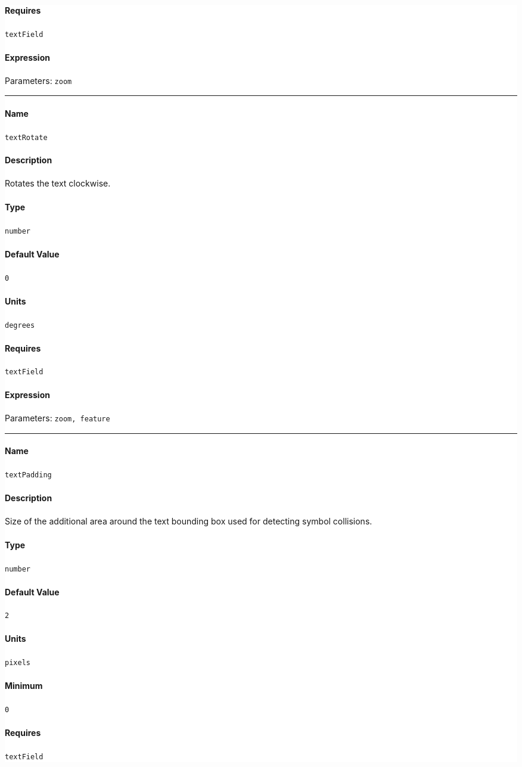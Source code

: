 
#### Requires
`textField`

#### Expression

Parameters: `zoom`

___

#### Name
`textRotate`

#### Description
Rotates the text clockwise.

#### Type
`number`
#### Default Value
`0`

#### Units
`degrees`


#### Requires
`textField`

#### Expression

Parameters: `zoom, feature`

___

#### Name
`textPadding`

#### Description
Size of the additional area around the text bounding box used for detecting symbol collisions.

#### Type
`number`
#### Default Value
`2`

#### Units
`pixels`

#### Minimum
`0`


#### Requires
`textField`
